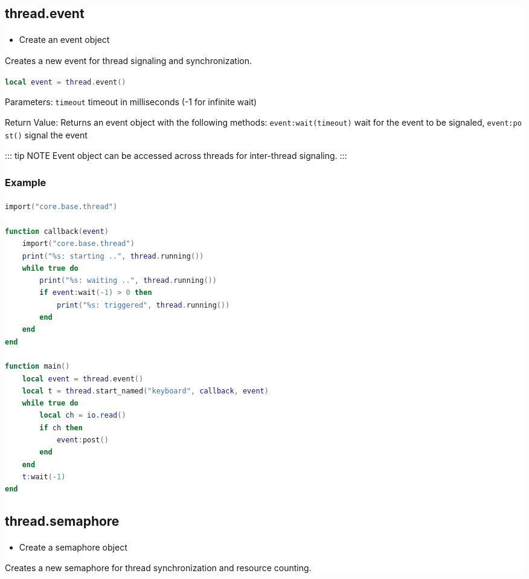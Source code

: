 ## thread.event

- Create an event object

Creates a new event for thread signaling and synchronization.

```lua
local event = thread.event()
```

Parameters: `timeout` timeout in milliseconds (-1 for infinite wait)

Return Value: Returns an event object with the following methods: `event:wait(timeout)` wait for the event to be signaled, `event:post()` signal the event

::: tip NOTE
Event object can be accessed across threads for inter-thread signaling.
:::

### Example

```lua
import("core.base.thread")

function callback(event)
    import("core.base.thread")
    print("%s: starting ..", thread.running())
    while true do
        print("%s: waiting ..", thread.running())
        if event:wait(-1) > 0 then
            print("%s: triggered", thread.running())
        end
    end
end

function main()
    local event = thread.event()
    local t = thread.start_named("keyboard", callback, event)
    while true do
        local ch = io.read()
        if ch then
            event:post()
        end
    end
    t:wait(-1)
end
```

## thread.semaphore

- Create a semaphore object

Creates a new semaphore for thread synchronization and resource counting.
